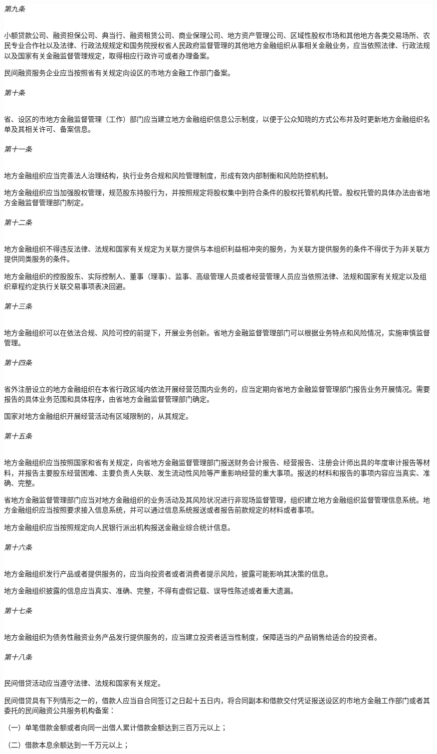 ###### 第九条

小额贷款公司、融资担保公司、典当行、融资租赁公司、商业保理公司、地方资产管理公司、区域性股权市场和其他地方各类交易场所、农民专业合作社以及法律、行政法规规定和国务院授权省人民政府监督管理的其他地方金融组织从事相关金融业务，应当依照法律、行政法规以及国家有关金融监督管理规定，取得相应行政许可或者办理备案。

民间融资服务企业应当按照省有关规定向设区的市地方金融工作部门备案。

###### 第十条

省、设区的市地方金融监督管理（工作）部门应当建立地方金融组织信息公示制度，以便于公众知晓的方式公布并及时更新地方金融组织名单及其相关许可、备案信息。

###### 第十一条

地方金融组织应当完善法人治理结构，执行业务合规和风险管理制度，形成有效内部制衡和风险防控机制。

地方金融组织应当加强股权管理，规范股东持股行为，并按照规定将股权集中到符合条件的股权托管机构托管。股权托管的具体办法由省地方金融监督管理部门制定。

###### 第十二条

地方金融组织不得违反法律、法规和国家有关规定为关联方提供与本组织利益相冲突的服务，为关联方提供服务的条件不得优于为非关联方提供同类服务的条件。

地方金融组织的控股股东、实际控制人、董事（理事）、监事、高级管理人员或者经营管理人员应当依照法律、法规和国家有关规定以及组织章程约定执行关联交易事项表决回避。

###### 第十三条

地方金融组织可以在依法合规、风险可控的前提下，开展业务创新。省地方金融监督管理部门可以根据业务特点和风险情况，实施审慎监督管理。

###### 第十四条

省外注册设立的地方金融组织在本省行政区域内依法开展经营范围内业务的，应当定期向省地方金融监督管理部门报告业务开展情况。需要报告的具体业务范围和具体程序，由省地方金融监督管理部门确定。

国家对地方金融组织开展经营活动有区域限制的，从其规定。

###### 第十五条

地方金融组织应当按照国家和省有关规定，向省地方金融监督管理部门报送财务会计报告、经营报告、注册会计师出具的年度审计报告等材料，并报告主要股东经营困难、主要负责人失联、发生流动性风险等严重影响经营的重大事项。报送的材料和报告的事项内容应当真实、准确、完整。

省地方金融监督管理部门应当对地方金融组织的业务活动及其风险状况进行非现场监督管理，组织建立地方金融组织监督管理信息系统。地方金融组织应当按照要求接入信息系统，并可以通过信息系统报送或者报告前款规定的材料或者事项。

地方金融组织应当按照规定向人民银行派出机构报送金融业综合统计信息。

###### 第十六条

地方金融组织发行产品或者提供服务的，应当向投资者或者消费者提示风险，披露可能影响其决策的信息。

地方金融组织披露的信息应当真实、准确、完整，不得有虚假记载、误导性陈述或者重大遗漏。

###### 第十七条

地方金融组织为债务性融资业务产品发行提供服务的，应当建立投资者适当性制度，保障适当的产品销售给适合的投资者。

###### 第十八条

民间借贷活动应当遵守法律、法规和国家有关规定。

民间借贷具有下列情形之一的，借款人应当自合同签订之日起十五日内，将合同副本和借款交付凭证报送设区的市地方金融工作部门或者其委托的民间融资公共服务机构备案：

（一）单笔借款金额或者向同一出借人累计借款金额达到三百万元以上；

（二）借款本息余额达到一千万元以上；
